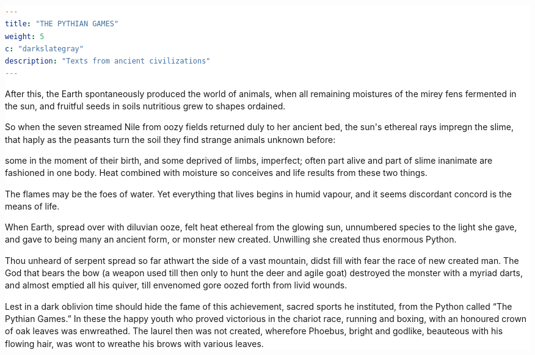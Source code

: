```yaml
---
title: "THE PYTHIAN GAMES"
weight: 5
c: "darkslategray"
description: "Texts from ancient civilizations"
---
```



After this, the Earth spontaneously produced the world of animals, when all
remaining moistures of the mirey fens fermented in the sun, and fruitful seeds
in soils nutritious grew to shapes ordained.

So when the seven streamed Nile from oozy fields returned duly to her ancient bed,
the sun's ethereal rays impregn the slime, that haply as the peasants turn the soil
they find strange animals unknown before:

some in the moment of their birth, and some
deprived of limbs, imperfect; often part
alive and part of slime inanimate
are fashioned in one body. Heat combined
with moisture so conceives and life results
from these two things. 

The flames may be the foes of water. Yet everything that lives
begins in humid vapour, and it seems
discordant concord is the means of life.

When Earth, spread over with diluvian ooze, felt heat ethereal from the glowing sun,
unnumbered species to the light she gave,
and gave to being many an ancient form,
or monster new created. Unwilling she
created thus enormous Python.

Thou unheard of serpent spread so far athwart
the side of a vast mountain, didst fill with fear
the race of new created man. The God
that bears the bow (a weapon used till then
only to hunt the deer and agile goat)
destroyed the monster with a myriad darts,
and almost emptied all his quiver, till
envenomed gore oozed forth from livid wounds.

Lest in a dark oblivion time should hide
the fame of this achievement, sacred sports
he instituted, from the Python called
“The Pythian Games.” In these the happy youth
who proved victorious in the chariot race,
running and boxing, with an honoured crown
of oak leaves was enwreathed. The laurel then
was not created, wherefore Phoebus, bright
and godlike, beauteous with his flowing hair,
was wont to wreathe his brows with various leaves.
